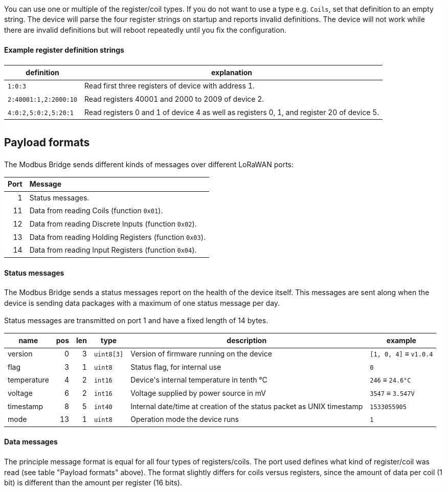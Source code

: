 You can use one or multiple of the register/coil types. If you do not want to use 
a type e.g. `Coils`, set that definition to an empty string. The device will parse 
the four register strings on startup and reports invalid definitions. The device 
will not work while there are invalid definitions but will reboot repeatedly until 
you fix the configuration.

#### Example register definition strings
| definition | explanation |
|------|------|
| `1:0:3` | Read first three registers of device with address 1. |
| `2:40001:1,2:2000:10` | Read registers 40001 and 2000 to 2009 of device 2. |
| `4:0:2,5:0:2,5:20:1` | Read registers 0 and 1 of device 4 as well as registers 0, 1, and register 20 of device 5. |

## Payload formats
The Modbus Bridge sends different kinds of messages over different LoRaWAN ports:

| Port | Message |
| ---: | :-------|
|    1 | Status messages. |
|   11 | Data from reading Coils (function `0x01`). |
|   12 | Data from reading Discrete Inputs (function `0x02`). |
|   13 | Data from reading Holding Registers (function `0x03`). |
|   14 | Data from reading Input Registers (function `0x04`). |

#### Status messages

The Modbus Bridge sends a status messages report on the health of the device itself.
This messages are sent along when the device is sending data packages with a 
maximum of one status message per day. 

Status messages are transmitted on port 1 and have a fixed length of 14 bytes.

| name | pos | len | type | description | example |
|------|--:|--:|------|-------------|---------|
|version| 0 | 3 | `uint8[3]`| Version of firmware running on the device |`[1, 0, 4]` &equiv; `v1.0.4` |
|flag| 3 | 1 | `uint8` | Status flag, for internal use | `0` |  
|temperature| 4 | 2 | `int16` | Device's internal temperature in tenth °C | `246` &equiv; `24.6°C` |  
|voltage| 6 | 2 | `int16` | Voltage supplied by power source in mV | `3547` &equiv; `3.547V` |
|timestamp| 8 | 5 | `int40` | Internal date/time at creation of the status packet as UNIX timestamp | `1533055905` |
|mode | 13 | 1 | `uint8` | Operation mode the device runs | `1` |

#### Data messages
The principle message format is equal for all four types of registers/coils. 
The port used defines what kind of register/coil was read 
(see table "Payload formats" above). The format slightly differs for coils versus 
registers, since the amount of data per coil (1 bit) is different than the amount 
per register (16 bits).
